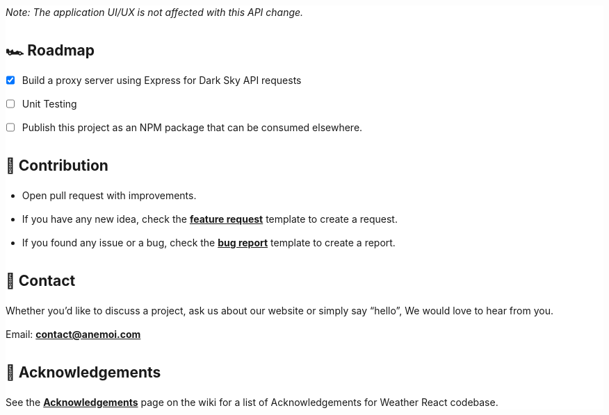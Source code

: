   _Note: The application UI/UX is not affected with this API change._

## 🏎 Roadmap

- [x] Build a proxy server using Express for Dark Sky API requests

- [ ] Unit Testing

- [ ] Publish this project as an NPM package that can be consumed elsewhere.

## 🙌 Contribution

- Open pull request with improvements.

- If you have any new idea, check the **[feature request](https://github.com/dark-crusader/anemoi/blob/master/.github/ISSUE_TEMPLATE/feature_request.md)** template to create a request.

- If you found any issue or a bug, check the **[bug report](https://github.com/dark-crusader/anemoi/blob/master/.github/ISSUE_TEMPLATE/bug_report.md)** template to create a report.

## 📧 Contact

Whether you’d like to discuss a project, ask us about our website or simply say “hello”, We would love to hear from you.

Email: **[contact@anemoi.com](mailto:contact@anemoi.com)**

## 🙏 Acknowledgements

See the **[Acknowledgements](https://github.com/dark-crusader/anemoi/wiki/Acknowledgements)** page on the wiki for a list of Acknowledgements for Weather React codebase.
